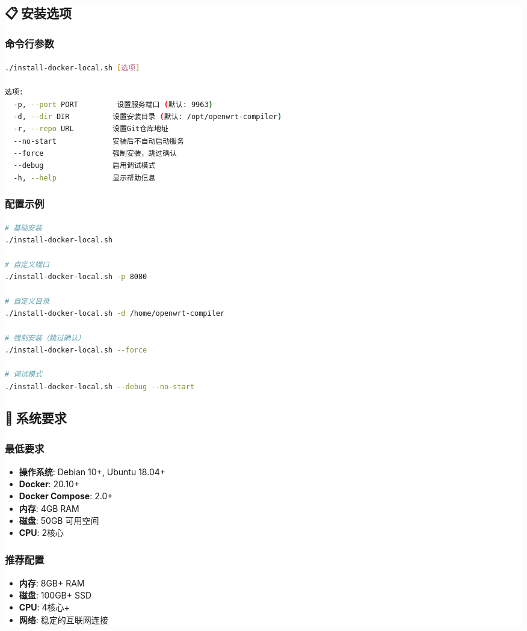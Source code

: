 ## 📋 安装选项

### 命令行参数

```bash
./install-docker-local.sh [选项]

选项:
  -p, --port PORT         设置服务端口 (默认: 9963)
  -d, --dir DIR          设置安装目录 (默认: /opt/openwrt-compiler)
  -r, --repo URL         设置Git仓库地址
  --no-start             安装后不自动启动服务
  --force                强制安装，跳过确认
  --debug                启用调试模式
  -h, --help             显示帮助信息
```

### 配置示例

```bash
# 基础安装
./install-docker-local.sh

# 自定义端口
./install-docker-local.sh -p 8080

# 自定义目录
./install-docker-local.sh -d /home/openwrt-compiler

# 强制安装（跳过确认）
./install-docker-local.sh --force

# 调试模式
./install-docker-local.sh --debug --no-start
```

## 🔧 系统要求

### 最低要求
- **操作系统**: Debian 10+, Ubuntu 18.04+
- **Docker**: 20.10+
- **Docker Compose**: 2.0+
- **内存**: 4GB RAM
- **磁盘**: 50GB 可用空间
- **CPU**: 2核心

### 推荐配置
- **内存**: 8GB+ RAM
- **磁盘**: 100GB+ SSD
- **CPU**: 4核心+
- **网络**: 稳定的互联网连接
